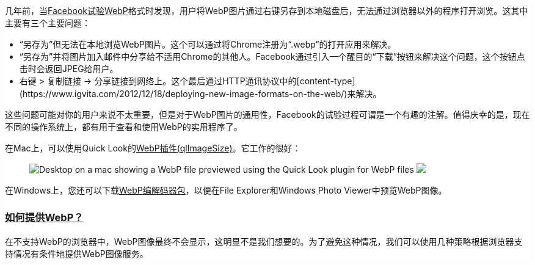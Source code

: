几年前，当[Facebook试验WebP](https://www.cnet.com/news/facebook-tries-googles-webp-image-format-users-squawk/)格式时发现，用户将WebP图片通过右键另存到本地磁盘后，无法通过浏览器以外的程序打开浏览。这其中主要有三个主要问题：

<ul>
<li>“另存为”但无法在本地浏览WebP图片。这个可以通过将Chrome注册为“.webp”的打开应用来解决。</li>
<li> “另存为”并将图片加入邮件中分享给不适用Chrome的其他人。Facebook通过引入一个醒目的“下载”按钮来解决这个问题，这个按钮点击时会返回JPEG给用户。</li>
<li>右键 > 复制链接 -> 分享链接到网络上。这个最后通过HTTP通讯协议中的[content-type](https://www.igvita.com/2012/12/18/deploying-new-image-formats-on-the-web/)来解决。</li>
</ul>

这些问题可能对你的用户来说不太重要，但是对于WebP图片的通用性，Facebook的试验过程可谓是一个有趣的注解。值得庆幸的是，现在不同的操作系统上，都有用于查看和使用WebP的实用程序了。

在Mac上，可以使用Quick Look的[WebP插件(qlImageSize)](https://github.com/Nyx0uf/qlImageSize)。它工作的很好：

<figure>
<picture>
<source
        data-srcset="https://res.cloudinary.com/ddxwdqwkr/image/upload/c_scale,w_500/v1502426282/essential-image-optimization/Modern-Image22.jpg"
        media="(max-width: 640px)" />
<source
        data-srcset="https://res.cloudinary.com/ddxwdqwkr/image/upload/c_scale,w_900/v1502426282/essential-image-optimization/Modern-Image22.jpg"
        media="(max-width: 1024px)" />

<source
        data-srcset="https://res.cloudinary.com/ddxwdqwkr/image/upload/v1502426282/essential-image-optimization/Modern-Image22.jpg" />

<img
        class="small lazyload"
        data-src="https://res.cloudinary.com/ddxwdqwkr/image/upload/v1502426282/essential-image-optimization/Modern-Image22.jpg"
        alt="Desktop on a mac showing a WebP file previewed using the Quick Look plugin for WebP files"
         />
<noscript>
  <img src="https://res.cloudinary.com/ddxwdqwkr/image/upload/v1502426282/essential-image-optimization/Modern-Image22.jpg"/>
</noscript>
</picture>
</figure>


在Windows上，您还可以下载[WebP编解码器包](https://storage.googleapis.com/downloads.webmproject.org/releases/webp/WebpCodecSetup.exe)，以便在File Explorer和Windows Photo Viewer中预览WebP图像。

### <a id="how-do-i-serve-webp" href="#how-do-i-serve-webp">[如何提供WebP？](https://images.guide/#how-do-i-serve-webp)</a>

在不支持WebP的浏览器中，WebP图像最终不会显示，这明显不是我们想要的。为了避免这种情况，我们可以使用几种策略根据浏览器支持情况有条件地提供WebP图像服务。

<figure>
<picture>
<source
        data-srcset="https://res.cloudinary.com/ddxwdqwkr/image/upload/c_scale,w_500/v1502426282/essential-image-optimization/play-format-webp.jpg"
        media="(max-width: 640px)" />
<source
        data-srcset="https://res.cloudinary.com/ddxwdqwkr/image/upload/c_scale,w_900/v1502426282/essential-image-optimization/play-format-webp.jpg"
        media="(max-width: 1024px)" />
